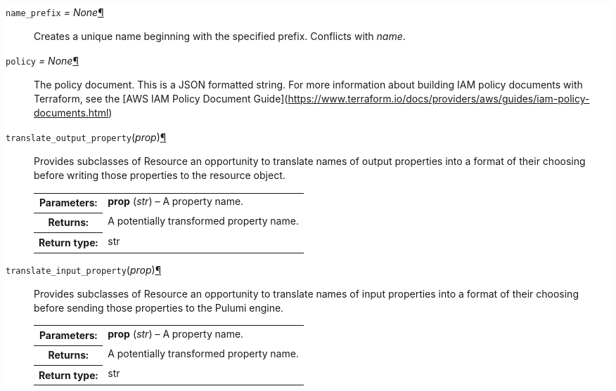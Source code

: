 <dl class="attribute">
<dt id="pulumi_aws.iam.GroupPolicy.name_prefix">
<code class="descname">name_prefix</code><em class="property"> = None</em><a class="headerlink" href="#pulumi_aws.iam.GroupPolicy.name_prefix" title="Permalink to this definition">¶</a></dt>
<dd><p>Creates a unique name beginning with the specified
prefix. Conflicts with <cite>name</cite>.</p>
</dd></dl>

<dl class="attribute">
<dt id="pulumi_aws.iam.GroupPolicy.policy">
<code class="descname">policy</code><em class="property"> = None</em><a class="headerlink" href="#pulumi_aws.iam.GroupPolicy.policy" title="Permalink to this definition">¶</a></dt>
<dd><p>The policy document. This is a JSON formatted string. For more information about building IAM policy documents with Terraform, see the [AWS IAM Policy Document Guide](<a class="reference external" href="https://www.terraform.io/docs/providers/aws/guides/iam-policy-documents.html">https://www.terraform.io/docs/providers/aws/guides/iam-policy-documents.html</a>)</p>
</dd></dl>

<dl class="method">
<dt id="pulumi_aws.iam.GroupPolicy.translate_output_property">
<code class="descname">translate_output_property</code><span class="sig-paren">(</span><em>prop</em><span class="sig-paren">)</span><a class="headerlink" href="#pulumi_aws.iam.GroupPolicy.translate_output_property" title="Permalink to this definition">¶</a></dt>
<dd><p>Provides subclasses of Resource an opportunity to translate names of output properties
into a format of their choosing before writing those properties to the resource object.</p>
<table class="docutils field-list" frame="void" rules="none">
<col class="field-name" />
<col class="field-body" />
<tbody valign="top">
<tr class="field-odd field"><th class="field-name">Parameters:</th><td class="field-body"><strong>prop</strong> (<em>str</em>) – A property name.</td>
</tr>
<tr class="field-even field"><th class="field-name">Returns:</th><td class="field-body">A potentially transformed property name.</td>
</tr>
<tr class="field-odd field"><th class="field-name">Return type:</th><td class="field-body">str</td>
</tr>
</tbody>
</table>
</dd></dl>

<dl class="method">
<dt id="pulumi_aws.iam.GroupPolicy.translate_input_property">
<code class="descname">translate_input_property</code><span class="sig-paren">(</span><em>prop</em><span class="sig-paren">)</span><a class="headerlink" href="#pulumi_aws.iam.GroupPolicy.translate_input_property" title="Permalink to this definition">¶</a></dt>
<dd><p>Provides subclasses of Resource an opportunity to translate names of input properties into
a format of their choosing before sending those properties to the Pulumi engine.</p>
<table class="docutils field-list" frame="void" rules="none">
<col class="field-name" />
<col class="field-body" />
<tbody valign="top">
<tr class="field-odd field"><th class="field-name">Parameters:</th><td class="field-body"><strong>prop</strong> (<em>str</em>) – A property name.</td>
</tr>
<tr class="field-even field"><th class="field-name">Returns:</th><td class="field-body">A potentially transformed property name.</td>
</tr>
<tr class="field-odd field"><th class="field-name">Return type:</th><td class="field-body">str</td>
</tr>
</tbody>
</table>
</dd></dl>
